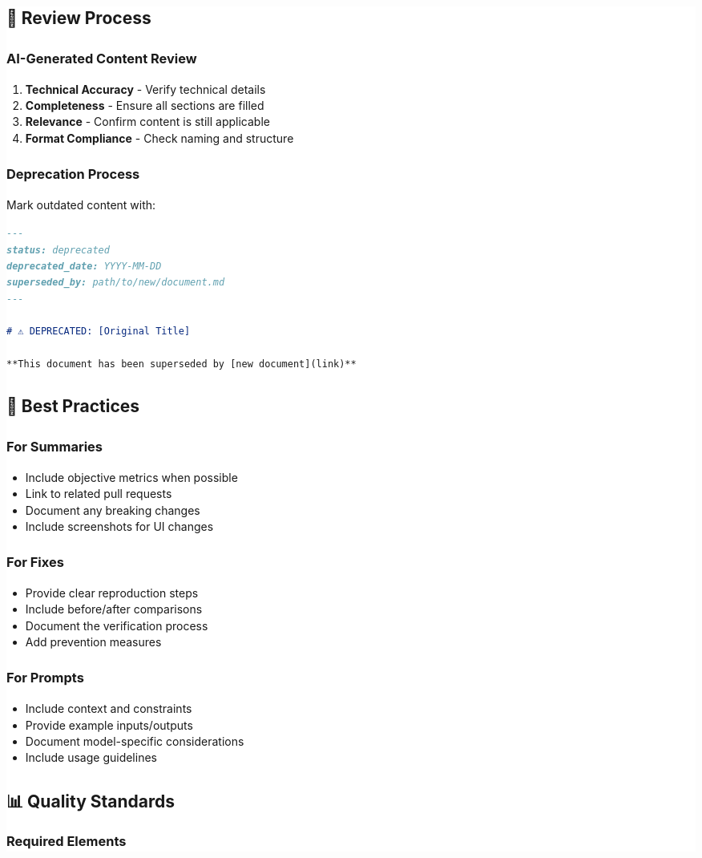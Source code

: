## 🔄 Review Process

### AI-Generated Content Review

1. **Technical Accuracy** - Verify technical details
2. **Completeness** - Ensure all sections are filled
3. **Relevance** - Confirm content is still applicable
4. **Format Compliance** - Check naming and structure

### Deprecation Process

Mark outdated content with:

```markdown
---
status: deprecated
deprecated_date: YYYY-MM-DD
superseded_by: path/to/new/document.md
---

# ⚠️ DEPRECATED: [Original Title]

**This document has been superseded by [new document](link)**
```

## 🎯 Best Practices

### For Summaries

- Include objective metrics when possible
- Link to related pull requests
- Document any breaking changes
- Include screenshots for UI changes

### For Fixes

- Provide clear reproduction steps
- Include before/after comparisons
- Document the verification process
- Add prevention measures

### For Prompts

- Include context and constraints
- Provide example inputs/outputs
- Document model-specific considerations
- Include usage guidelines

## 📊 Quality Standards

### Required Elements
